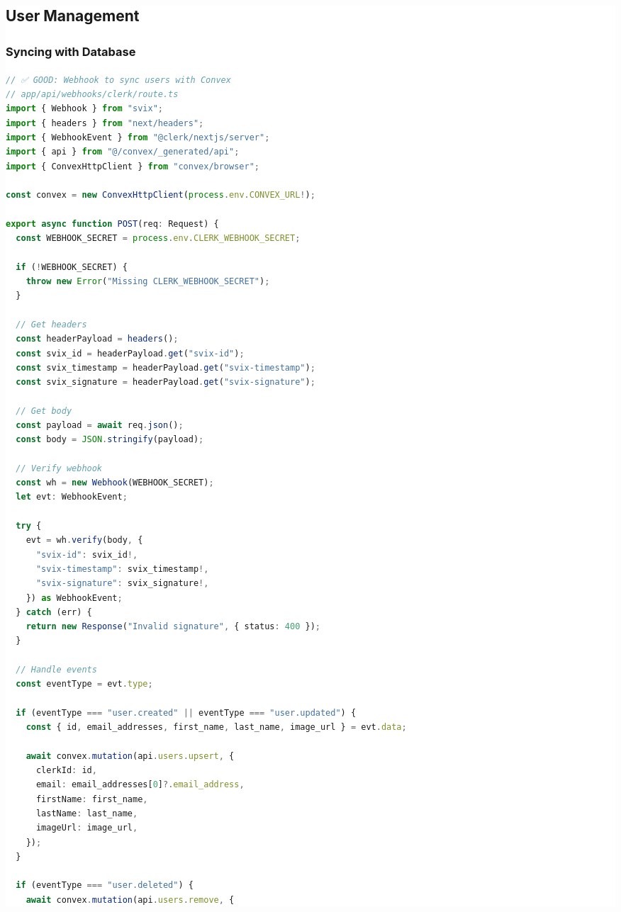 ## User Management

### Syncing with Database
```typescript
// ✅ GOOD: Webhook to sync users with Convex
// app/api/webhooks/clerk/route.ts
import { Webhook } from "svix";
import { headers } from "next/headers";
import { WebhookEvent } from "@clerk/nextjs/server";
import { api } from "@/convex/_generated/api";
import { ConvexHttpClient } from "convex/browser";

const convex = new ConvexHttpClient(process.env.CONVEX_URL!);

export async function POST(req: Request) {
  const WEBHOOK_SECRET = process.env.CLERK_WEBHOOK_SECRET;

  if (!WEBHOOK_SECRET) {
    throw new Error("Missing CLERK_WEBHOOK_SECRET");
  }

  // Get headers
  const headerPayload = headers();
  const svix_id = headerPayload.get("svix-id");
  const svix_timestamp = headerPayload.get("svix-timestamp");
  const svix_signature = headerPayload.get("svix-signature");

  // Get body
  const payload = await req.json();
  const body = JSON.stringify(payload);

  // Verify webhook
  const wh = new Webhook(WEBHOOK_SECRET);
  let evt: WebhookEvent;

  try {
    evt = wh.verify(body, {
      "svix-id": svix_id!,
      "svix-timestamp": svix_timestamp!,
      "svix-signature": svix_signature!,
    }) as WebhookEvent;
  } catch (err) {
    return new Response("Invalid signature", { status: 400 });
  }

  // Handle events
  const eventType = evt.type;

  if (eventType === "user.created" || eventType === "user.updated") {
    const { id, email_addresses, first_name, last_name, image_url } = evt.data;

    await convex.mutation(api.users.upsert, {
      clerkId: id,
      email: email_addresses[0]?.email_address,
      firstName: first_name,
      lastName: last_name,
      imageUrl: image_url,
    });
  }

  if (eventType === "user.deleted") {
    await convex.mutation(api.users.remove, {
```